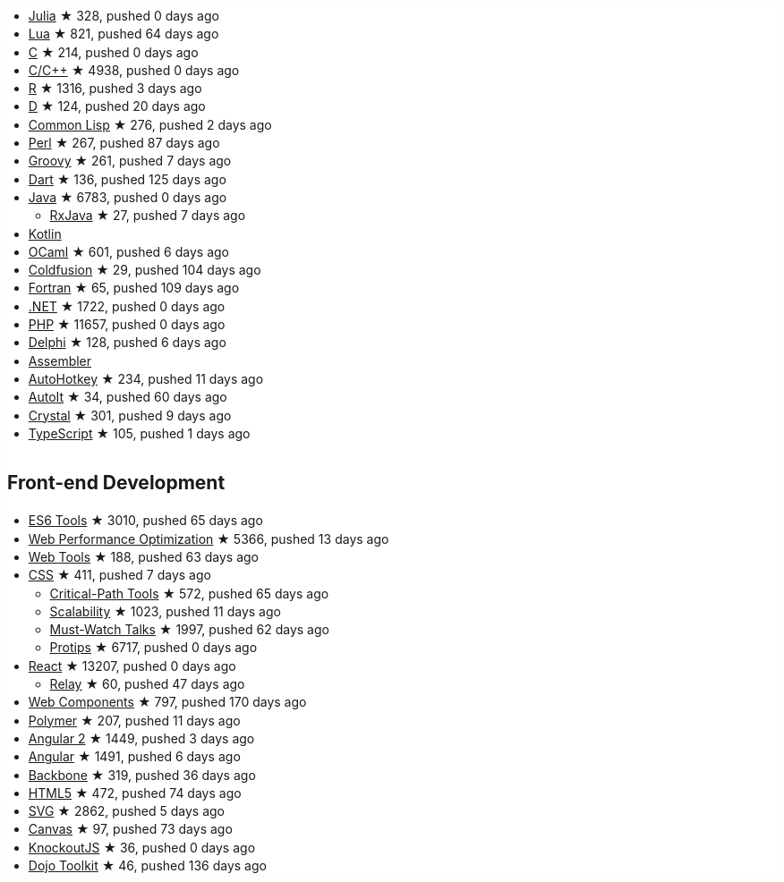 -   [Julia](https://github.com/svaksha/Julia.jl) <span> ★ 328, pushed 0 days ago </span>
-   [Lua](https://github.com/LewisJEllis/awesome-lua) <span> ★ 821, pushed 64 days ago </span>
-   [C](https://github.com/aleksandar-todorovic/awesome-c) <span> ★ 214, pushed 0 days ago </span>
-   [C/C++](https://github.com/fffaraz/awesome-cpp) <span> ★ 4938, pushed 0 days ago </span>
-   [R](https://github.com/qinwf/awesome-R) <span> ★ 1316, pushed 3 days ago </span>
-   [D](https://github.com/zhaopuming/awesome-d) <span> ★ 124, pushed 20 days ago </span>
-   [Common Lisp](https://github.com/CodyReichert/awesome-cl) <span> ★ 276, pushed 2 days ago </span>
-   [Perl](https://github.com/hachiojipm/awesome-perl) <span> ★ 267, pushed 87 days ago </span>
-   [Groovy](https://github.com/kdabir/awesome-groovy) <span> ★ 261, pushed 7 days ago </span>
-   [Dart](https://github.com/yissachar/awesome-dart) <span> ★ 136, pushed 125 days ago </span>
-   [Java](https://github.com/akullpp/awesome-java) <span> ★ 6783, pushed 0 days ago </span>
    -   [RxJava](https://github.com/eleventigers/awesome-rxjava) <span> ★ 27, pushed 7 days ago </span>
-   [Kotlin](https://github.com/JavaBy/awesome-kotlin)
-   [OCaml](https://github.com/rizo/awesome-ocaml) <span> ★ 601, pushed 6 days ago </span>
-   [Coldfusion](https://github.com/seancoyne/awesome-coldfusion) <span> ★ 29, pushed 104 days ago </span>
-   [Fortran](https://github.com/rabbiabram/awesome-fortran) <span> ★ 65, pushed 109 days ago </span>
-   [.NET](https://github.com/quozd/awesome-dotnet) <span> ★ 1722, pushed 0 days ago </span>
-   [PHP](https://github.com/ziadoz/awesome-php) <span> ★ 11657, pushed 0 days ago </span>
-   [Delphi](https://github.com/Fr0sT-Brutal/awesome-delphi) <span> ★ 128, pushed 6 days ago </span>
-   [Assembler](https://github.com/mat0thew/awesome-asm)
-   [AutoHotkey](https://github.com/ahkscript/awesome-AutoHotkey) <span> ★ 234, pushed 11 days ago </span>
-   [AutoIt](https://github.com/J2TeaM/awesome-AutoIt) <span> ★ 34, pushed 60 days ago </span>
-   [Crystal](https://github.com/veelenga/awesome-crystal) <span> ★ 301, pushed 9 days ago </span>
-   [TypeScript](https://github.com/dzharii/awesome-typescript) <span> ★ 105, pushed 1 days ago </span>

Front-end Development
---------------------

-   [ES6 Tools](https://github.com/addyosmani/es6-tools) <span> ★ 3010, pushed 65 days ago </span>
-   [Web Performance Optimization](https://github.com/davidsonfellipe/awesome-wpo) <span> ★ 5366, pushed 13 days ago </span>
-   [Web Tools](https://github.com/lvwzhen/tools) <span> ★ 188, pushed 63 days ago </span>
-   [CSS](https://github.com/sotayamashita/awesome-css) <span> ★ 411, pushed 7 days ago </span>
    -   [Critical-Path Tools](https://github.com/addyosmani/critical-path-css-tools) <span> ★ 572, pushed 65 days ago </span>
    -   [Scalability](https://github.com/davidtheclark/scalable-css-reading-list) <span> ★ 1023, pushed 11 days ago </span>
    -   [Must-Watch Talks](https://github.com/AllThingsSmitty/must-watch-css) <span> ★ 1997, pushed 62 days ago </span>
    -   [Protips](https://github.com/AllThingsSmitty/css-protips) <span> ★ 6717, pushed 0 days ago </span>
-   [React](https://github.com/enaqx/awesome-react) <span> ★ 13207, pushed 0 days ago </span>
    -   [Relay](https://github.com/expede/awesome-relay) <span> ★ 60, pushed 47 days ago </span>
-   [Web Components](https://github.com/mateusortiz/webcomponents-the-right-way) <span> ★ 797, pushed 170 days ago </span>
-   [Polymer](https://github.com/Granze/awesome-polymer) <span> ★ 207, pushed 11 days ago </span>
-   [Angular 2](https://github.com/AngularClass/awesome-angular2) <span> ★ 1449, pushed 3 days ago </span>
-   [Angular](https://github.com/gianarb/awesome-angularjs) <span> ★ 1491, pushed 6 days ago </span>
-   [Backbone](https://github.com/sadcitizen/awesome-backbone) <span> ★ 319, pushed 36 days ago </span>
-   [HTML5](https://github.com/diegocard/awesome-html5) <span> ★ 472, pushed 74 days ago </span>
-   [SVG](https://github.com/willianjusten/awesome-svg) <span> ★ 2862, pushed 5 days ago </span>
-   [Canvas](https://github.com/raphamorim/awesome-canvas) <span> ★ 97, pushed 73 days ago </span>
-   [KnockoutJS](https://github.com/dnbard/awesome-knockout) <span> ★ 36, pushed 0 days ago </span>
-   [Dojo Toolkit](https://github.com/peterkokot/awesome-dojo) <span> ★ 46, pushed 136 days ago </span>